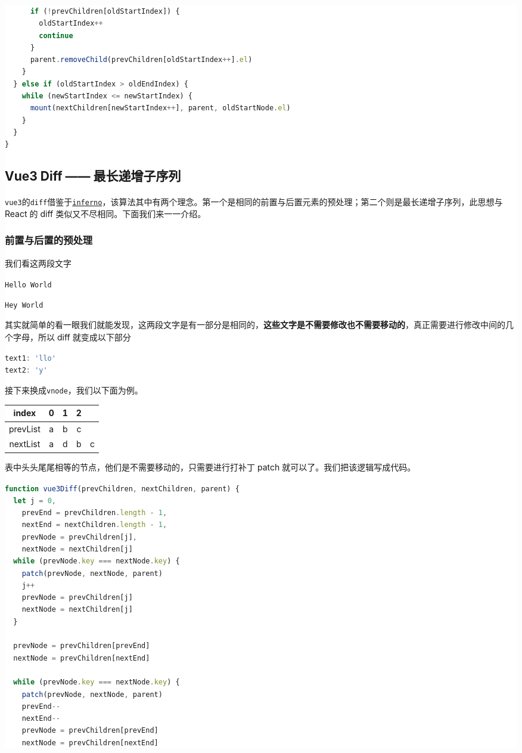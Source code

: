 ```js
      if (!prevChildren[oldStartIndex]) {
        oldStartIndex++
        continue
      }
      parent.removeChild(prevChildren[oldStartIndex++].el)
    }
  } else if (oldStartIndex > oldEndIndex) {
    while (newStartIndex <= newStartIndex) {
      mount(nextChildren[newStartIndex++], parent, oldStartNode.el)
    }
  }
}
```

## Vue3 Diff —— 最长递增子序列

`vue3`的`diff`借鉴于[`inferno`](https://github.com/infernojs/inferno)，该算法其中有两个理念。第一个是相同的前置与后置元素的预处理；第二个则是最长递增子序列，此思想与 React 的 diff 类似又不尽相同。下面我们来一一介绍。

### 前置与后置的预处理

我们看这两段文字

`Hello World`

`Hey World`

其实就简单的看一眼我们就能发现，这两段文字是有一部分是相同的，**这些文字是不需要修改也不需要移动的**，真正需要进行修改中间的几个字母，所以 diff 就变成以下部分

```js
text1: 'llo'
text2: 'y'
```

接下来换成`vnode`，我们以下面为例。

|  index   |  0  |  1  |  2  |     |
| :------: | :-: | :-: | :-: | :-: |
| prevList |  a  |  b  |  c  |     |
| nextList |  a  |  d  |  b  |  c  |

表中头头尾尾相等的节点，他们是不需要移动的，只需要进行打补丁 patch 就可以了。我们把该逻辑写成代码。

```js
function vue3Diff(prevChildren, nextChildren, parent) {
  let j = 0,
    prevEnd = prevChildren.length - 1,
    nextEnd = nextChildren.length - 1,
    prevNode = prevChildren[j],
    nextNode = nextChildren[j]
  while (prevNode.key === nextNode.key) {
    patch(prevNode, nextNode, parent)
    j++
    prevNode = prevChildren[j]
    nextNode = nextChildren[j]
  }

  prevNode = prevChildren[prevEnd]
  nextNode = prevChildren[nextEnd]

  while (prevNode.key === nextNode.key) {
    patch(prevNode, nextNode, parent)
    prevEnd--
    nextEnd--
    prevNode = prevChildren[prevEnd]
    nextNode = prevChildren[nextEnd]
```